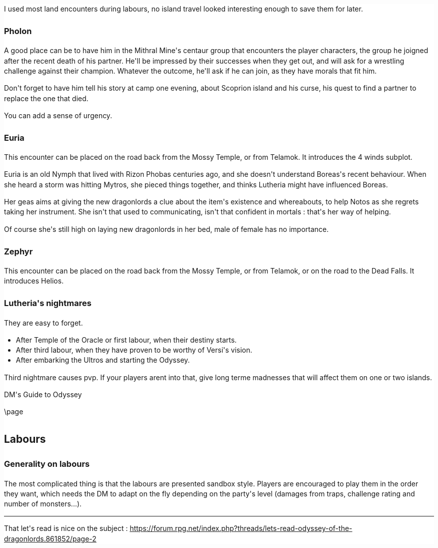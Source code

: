 I used most land encounters during labours, no island travel looked interesting enough  to save them for later.

### Pholon

A good place can be to have him in the Mithral Mine's centaur group that encounters the player characters, the group he joigned after the recent death of his partner. He'll be impressed by their successes when they get out, and will ask for a wrestling challenge against their champion. Whatever the outcome, he'll ask if he can join, as they have morals that fit him.

Don't forget to have him tell his story at camp one evening, about Scoprion island and his curse, his quest to find a partner to replace the one that died.

You can add a sense of urgency.

### Euria

This encounter can be placed on the road back from the Mossy Temple, or from Telamok. It introduces the 4 winds subplot.

Euria is an old Nymph that lived with Rizon Phobas centuries ago, and she doesn't understand Boreas's recent behaviour. When she heard a storm was hitting Mytros, she pieced things together, and thinks Lutheria might have influenced Boreas. 

Her geas aims at giving the new dragonlords a clue about the item's existence and whereabouts, to help Notos as she regrets taking her instrument. She isn't that used to communicating, isn't that confident in mortals : that's her way of helping.

Of course she's still high on laying new dragonlords in her bed, male of female has no importance.

### Zephyr

This encounter can be placed on the road back from the Mossy Temple, or from Telamok, or on the road to the Dead Falls. It introduces Helios.

### Lutheria's nightmares

They are easy to forget.
- After Temple of the Oracle or first labour, when their destiny starts.
- After third labour, when they have proven to be worthy of Versi's vision.
- After embarking the Ultros and starting the Odyssey.

Third nightmare causes pvp. If your players arent into that, give long terme madnesses that will affect them on one or two islands.

<div class='pageNumber auto'></div>
<div class='footnote'> DM's Guide to Odyssey </div>

\page

## Labours

### Generality on labours
The most complicated thing is that the labours are presented sandbox style. Players are encouraged to play them in the order they want, which needs the DM to adapt on the fly depending on the party's level (damages from traps, challenge rating and number of monsters...).
___
That let's read is nice on the subject : https://forum.rpg.net/index.php?threads/lets-read-odyssey-of-the-dragonlords.861852/page-2
